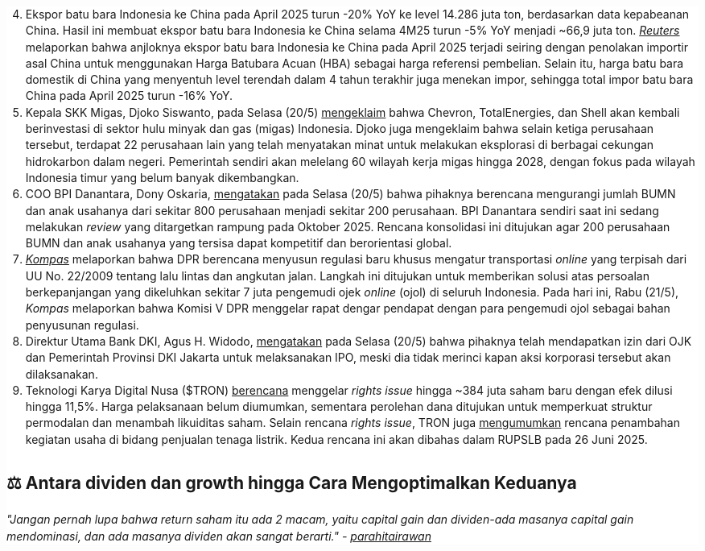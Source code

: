 4.  Ekspor batu bara Indonesia ke China pada April 2025 turun -20% YoY ke level 14.286 juta ton, berdasarkan data kepabeanan China. Hasil ini membuat ekspor batu bara Indonesia ke China selama 4M25 turun -5% YoY menjadi ~66,9 juta ton. [_Reuters_](https://www.reuters.com/world/asia-pacific/chinas-coal-imports-russia-drop-amid-shift-domestic-coal-2025-05-20/) melaporkan bahwa anjloknya ekspor batu bara Indonesia ke China pada April 2025 terjadi seiring dengan penolakan importir asal China untuk menggunakan Harga Batubara Acuan (HBA) sebagai harga referensi pembelian. Selain itu, harga batu bara domestik di China yang menyentuh level terendah dalam 4 tahun terakhir juga menekan impor, sehingga total impor batu bara China pada April 2025 turun -16% YoY.
5.  Kepala SKK Migas, Djoko Siswanto, pada Selasa (20/5) [mengeklaim](https://epaper.bisnis.com/epaper/detail/page/154684) bahwa Chevron, TotalEnergies, dan Shell akan kembali berinvestasi di sektor hulu minyak dan gas (migas) Indonesia. Djoko juga mengeklaim bahwa selain ketiga perusahaan tersebut, terdapat 22 perusahaan lain yang telah menyatakan minat untuk melakukan eksplorasi di berbagai cekungan hidrokarbon dalam negeri. Pemerintah sendiri akan melelang 60 wilayah kerja migas hingga 2028, dengan fokus pada wilayah Indonesia timur yang belum banyak dikembangkan.
6.  COO BPI Danantara, Dony Oskaria, [mengatakan](https://www.bloomberg.com/news/articles/2025-05-20/indonesia-s-danantara-eyes-major-overhaul-of-800-firms-via-mergers-closures) pada Selasa (20/5) bahwa pihaknya berencana mengurangi jumlah BUMN dan anak usahanya dari sekitar 800 perusahaan menjadi sekitar 200 perusahaan. BPI Danantara sendiri saat ini sedang melakukan _review_ yang ditargetkan rampung pada Oktober 2025. Rencana konsolidasi ini ditujukan agar 200 perusahaan BUMN dan anak usahanya yang tersisa dapat kompetitif dan berorientasi global.
7.  [_Kompas_](https://www.kompas.id/artikel/akui-minim-regulasi-komisi-v-dpr-akan-susun-kebijakan-baru-soal-transportasi-daring?open_from=Ekonomi_Page) melaporkan bahwa DPR berencana menyusun regulasi baru khusus mengatur transportasi _online_ yang terpisah dari UU No. 22/2009 tentang lalu lintas dan angkutan jalan. Langkah ini ditujukan untuk memberikan solusi atas persoalan berkepanjangan yang dikeluhkan sekitar 7 juta pengemudi ojek _online_ (ojol) di seluruh Indonesia. Pada hari ini, Rabu (21/5), _Kompas_ melaporkan bahwa Komisi V DPR menggelar rapat dengar pendapat dengan para pengemudi ojol sebagai bahan penyusunan regulasi.
8.  Direktur Utama Bank DKI, Agus H. Widodo, [mengatakan](https://katadata.co.id/finansial/keuangan/682c5a1e281d6/bank-dki-bakal-ipo-bagaimana-kinerja-keuangannya) pada Selasa (20/5) bahwa pihaknya telah mendapatkan izin dari OJK dan Pemerintah Provinsi DKI Jakarta untuk melaksanakan IPO, meski dia tidak merinci kapan aksi korporasi tersebut akan dilaksanakan.
9.  Teknologi Karya Digital Nusa ($TRON) [berencana](https://www.idx.co.id/StaticData/NewsAndAnnouncement/ANNOUNCEMENTSTOCK/From_EREP/202505/9cfe6a51fd_76f64c895b.pdf) menggelar _rights issue_ hingga ~384 juta saham baru dengan efek dilusi hingga 11,5%. Harga pelaksanaan belum diumumkan, sementara perolehan dana ditujukan untuk memperkuat struktur permodalan dan menambah likuiditas saham. Selain rencana _rights issue_, TRON juga [mengumumkan](https://www.idx.co.id/StaticData/NewsAndAnnouncement/ANNOUNCEMENTSTOCK/From_EREP/202505/9cfe6a51fd_76f64c895b.pdf) rencana penambahan kegiatan usaha di bidang penjualan tenaga listrik. Kedua rencana ini akan dibahas dalam RUPSLB pada 26 Juni 2025.

## ⚖️ Antara dividen dan growth hingga Cara Mengoptimalkan Keduanya

###### "Jangan pernah lupa bahwa return saham itu ada 2 macam, yaitu capital gain dan dividen-ada masanya capital gain mendominasi, dan ada masanya dividen akan sangat berarti." - [parahitairawan](https://stockbit.com/parahitairawan)

#####
